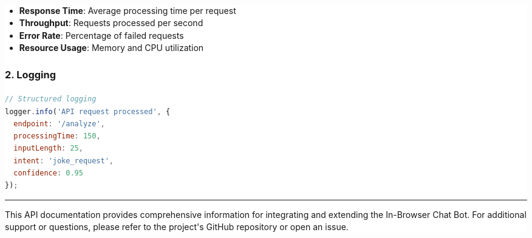 - **Response Time**: Average processing time per request
- **Throughput**: Requests processed per second
- **Error Rate**: Percentage of failed requests
- **Resource Usage**: Memory and CPU utilization

### 2. Logging

```javascript
// Structured logging
logger.info('API request processed', {
  endpoint: '/analyze',
  processingTime: 150,
  inputLength: 25,
  intent: 'joke_request',
  confidence: 0.95
});
```

---

This API documentation provides comprehensive information for integrating and extending the In-Browser Chat Bot. For additional support or questions, please refer to the project's GitHub repository or open an issue.
